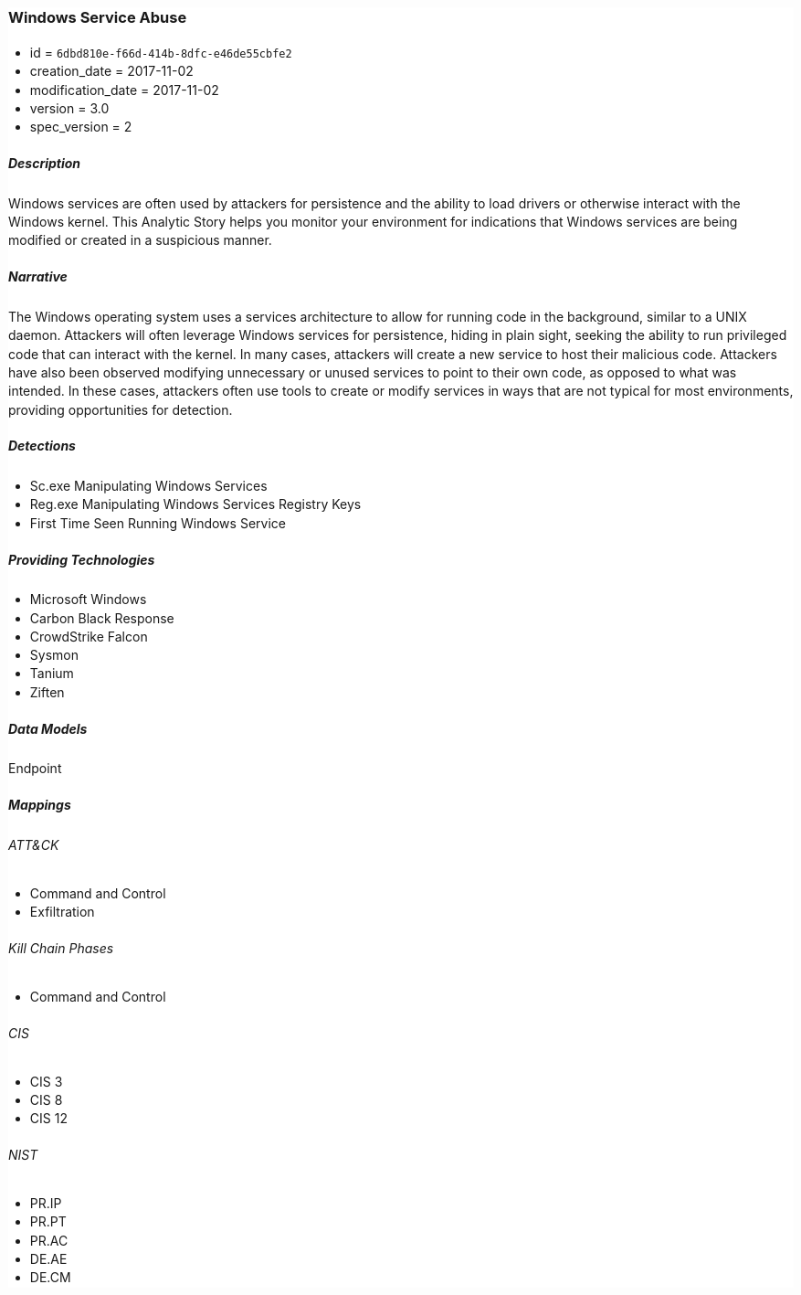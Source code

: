### Windows Service Abuse
* id = `6dbd810e-f66d-414b-8dfc-e46de55cbfe2`
* creation_date = 2017-11-02
* modification_date = 2017-11-02
* version = 3.0
* spec_version = 2

##### Description
Windows services are often used by attackers for persistence and the ability to load drivers or otherwise interact with the Windows kernel. This Analytic Story helps you monitor your environment for indications that Windows services are being modified or created in a suspicious manner.

##### Narrative
The Windows operating system uses a services architecture to allow for running code in the background, similar to a UNIX daemon. Attackers will often leverage Windows services for persistence, hiding in plain sight, seeking the ability to run privileged code that can interact with the kernel. In many cases, attackers will create a new service to host their malicious code. Attackers have also been observed modifying unnecessary or unused services to point to their own code, as opposed to what was intended. In these cases, attackers often use tools to create or modify services in ways that are not typical for most environments, providing opportunities for detection.

##### Detections
* Sc.exe Manipulating Windows Services
* Reg.exe Manipulating Windows Services Registry Keys
* First Time Seen Running Windows Service

##### Providing Technologies
* Microsoft Windows
* Carbon Black Response
* CrowdStrike Falcon
* Sysmon
* Tanium
* Ziften

##### Data Models
Endpoint

##### Mappings

###### ATT&CK
* Command and Control
* Exfiltration

###### Kill Chain Phases
* Command and Control

###### CIS
* CIS 3
* CIS 8
* CIS 12

###### NIST
* PR.IP
* PR.PT
* PR.AC
* DE.AE
* DE.CM
